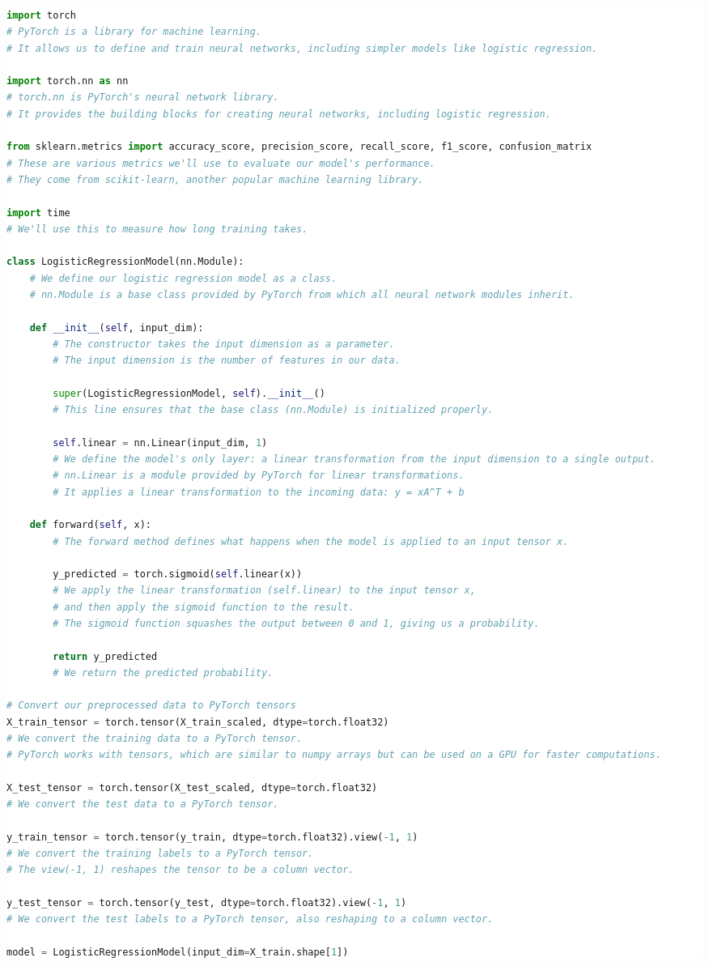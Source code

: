 ```python
import torch
# PyTorch is a library for machine learning.
# It allows us to define and train neural networks, including simpler models like logistic regression.

import torch.nn as nn
# torch.nn is PyTorch's neural network library.
# It provides the building blocks for creating neural networks, including logistic regression.

from sklearn.metrics import accuracy_score, precision_score, recall_score, f1_score, confusion_matrix
# These are various metrics we'll use to evaluate our model's performance.
# They come from scikit-learn, another popular machine learning library.

import time
# We'll use this to measure how long training takes.

class LogisticRegressionModel(nn.Module):
    # We define our logistic regression model as a class.
    # nn.Module is a base class provided by PyTorch from which all neural network modules inherit.
    
    def __init__(self, input_dim):
        # The constructor takes the input dimension as a parameter.
        # The input dimension is the number of features in our data.
        
        super(LogisticRegressionModel, self).__init__()
        # This line ensures that the base class (nn.Module) is initialized properly.
        
        self.linear = nn.Linear(input_dim, 1)  
        # We define the model's only layer: a linear transformation from the input dimension to a single output.
        # nn.Linear is a module provided by PyTorch for linear transformations.
        # It applies a linear transformation to the incoming data: y = xA^T + b
    
    def forward(self, x):
        # The forward method defines what happens when the model is applied to an input tensor x.
        
        y_predicted = torch.sigmoid(self.linear(x))
        # We apply the linear transformation (self.linear) to the input tensor x,
        # and then apply the sigmoid function to the result.
        # The sigmoid function squashes the output between 0 and 1, giving us a probability.
        
        return y_predicted
        # We return the predicted probability.

# Convert our preprocessed data to PyTorch tensors
X_train_tensor = torch.tensor(X_train_scaled, dtype=torch.float32)
# We convert the training data to a PyTorch tensor.
# PyTorch works with tensors, which are similar to numpy arrays but can be used on a GPU for faster computations.

X_test_tensor = torch.tensor(X_test_scaled, dtype=torch.float32)
# We convert the test data to a PyTorch tensor.

y_train_tensor = torch.tensor(y_train, dtype=torch.float32).view(-1, 1)
# We convert the training labels to a PyTorch tensor.
# The view(-1, 1) reshapes the tensor to be a column vector.

y_test_tensor = torch.tensor(y_test, dtype=torch.float32).view(-1, 1)
# We convert the test labels to a PyTorch tensor, also reshaping to a column vector.

model = LogisticRegressionModel(input_dim=X_train.shape[1])
```